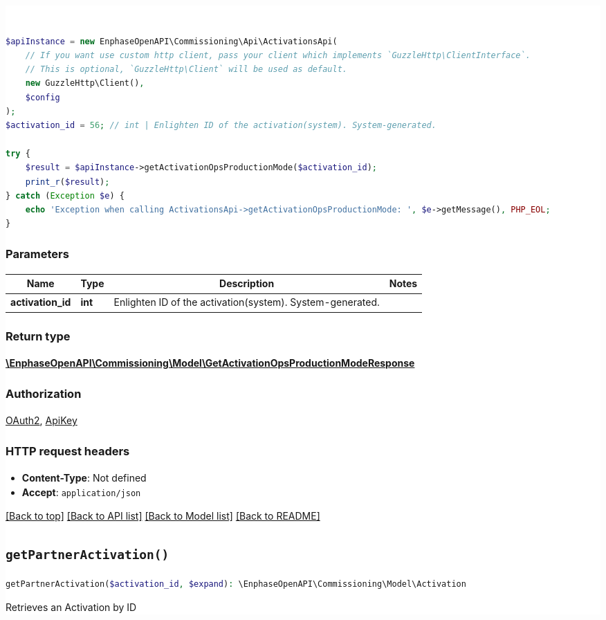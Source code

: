 ```php


$apiInstance = new EnphaseOpenAPI\Commissioning\Api\ActivationsApi(
    // If you want use custom http client, pass your client which implements `GuzzleHttp\ClientInterface`.
    // This is optional, `GuzzleHttp\Client` will be used as default.
    new GuzzleHttp\Client(),
    $config
);
$activation_id = 56; // int | Enlighten ID of the activation(system). System-generated.

try {
    $result = $apiInstance->getActivationOpsProductionMode($activation_id);
    print_r($result);
} catch (Exception $e) {
    echo 'Exception when calling ActivationsApi->getActivationOpsProductionMode: ', $e->getMessage(), PHP_EOL;
}
```

### Parameters

| Name | Type | Description  | Notes |
| ------------- | ------------- | ------------- | ------------- |
| **activation_id** | **int**| Enlighten ID of the activation(system). System-generated. | |

### Return type

[**\EnphaseOpenAPI\Commissioning\Model\GetActivationOpsProductionModeResponse**](../Model/GetActivationOpsProductionModeResponse.md)

### Authorization

[OAuth2](../../README.md#OAuth2), [ApiKey](../../README.md#ApiKey)

### HTTP request headers

- **Content-Type**: Not defined
- **Accept**: `application/json`

[[Back to top]](#) [[Back to API list]](../../README.md#endpoints)
[[Back to Model list]](../../README.md#models)
[[Back to README]](../../README.md)

## `getPartnerActivation()`

```php
getPartnerActivation($activation_id, $expand): \EnphaseOpenAPI\Commissioning\Model\Activation
```

Retrieves an Activation by ID
